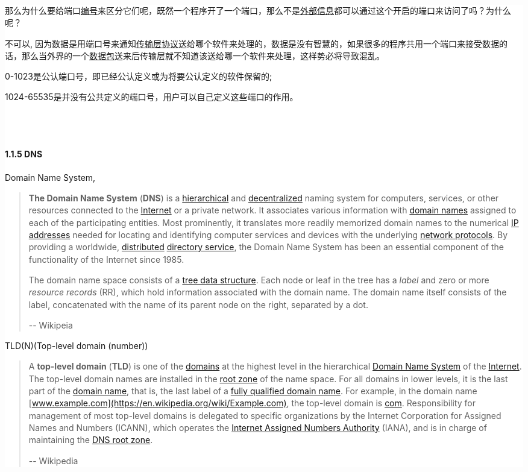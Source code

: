 那么为什么要给端口[编号](http://www.so.com/s?q=编号&ie=utf-8&src=internal_wenda_recommend_textn)来区分它们呢，既然一个程序开了一个端口，那么不是[外部信息](http://www.so.com/s?q=外部信息&ie=utf-8&src=internal_wenda_recommend_textn)都可以通过这个开启的端口来访问了吗？为什么呢？

不可以,  因为数据是用端口号来通知[传输层](http://www.so.com/s?q=传输层&ie=utf-8&src=internal_wenda_recommend_textn)[协议](http://www.so.com/s?q=协议&ie=utf-8&src=internal_wenda_recommend_textn)送给哪个软件来处理的，数据是没有智慧的，如果很多的程序共用一个端口来接受数据的话，那么当外界的一个[数据包](http://www.so.com/s?q=数据包&ie=utf-8&src=internal_wenda_recommend_textn)送来后传输层就不知道该送给哪一个软件来处理，这样势必将导致混乱。



0-1023是公认端口号，即已经公认定义或为将要公认定义的软件保留的;

1024-65535是并没有公共定义的端口号，用户可以自己定义这些端口的作用。

<br>

<br>

#### 1.1.5 DNS

Domain Name System, 

> **The Domain Name System** (**DNS**) is a [hierarchical](https://en.wikipedia.org/wiki/Hierarchy) and [decentralized](https://en.wikipedia.org/wiki/Decentralised_system) naming system for computers, services, or other resources connected to the [Internet](https://en.wikipedia.org/wiki/Internet) or a private network. It associates various information with [domain names](https://en.wikipedia.org/wiki/Domain_name) assigned to each of the participating entities. Most prominently, it translates more readily memorized domain names to the numerical [IP addresses](https://en.wikipedia.org/wiki/IP_address) needed for locating and identifying computer services and devices with the underlying [network protocols](https://en.wikipedia.org/wiki/Communication_protocol). By providing a worldwide, [distributed](https://en.wikipedia.org/wiki/Distributed_computing) [directory service](https://en.wikipedia.org/wiki/Directory_service), the Domain Name System has been an essential component of the functionality of the Internet since 1985.
>
> The domain name space consists of a [tree data structure](https://en.wikipedia.org/wiki/Tree_(data_structure)). Each node or leaf in the tree has a *label* and zero or more *resource records* (RR), which hold information associated with the domain name. The domain name itself consists of the label, concatenated with the name of its parent node on the right, separated by a dot.
>
> -- Wikipeia

TLD(N)(Top-level domain (number))

> A **top-level domain** (**TLD**) is one of the [domains](https://en.wikipedia.org/wiki/Domain_name) at the highest level in the hierarchical [Domain Name System](https://en.wikipedia.org/wiki/Domain_Name_System) of the [Internet](https://en.wikipedia.org/wiki/Internet). The top-level domain names are installed in the [root zone](https://en.wikipedia.org/wiki/DNS_root_zone) of the name space. For all domains in lower levels, it is the last part of the [domain name](https://en.wikipedia.org/wiki/Domain_name), that is, the last label of a [fully qualified domain name](https://en.wikipedia.org/wiki/Fully_qualified_domain_name). For example, in the domain name [www.example.com](https://en.wikipedia.org/wiki/Example.com), the top-level domain is [com](https://en.wikipedia.org/wiki/.com). Responsibility for management of most top-level domains is delegated to specific organizations by the Internet Corporation for Assigned Names and Numbers (ICANN), which operates the [Internet Assigned Numbers Authority](https://en.wikipedia.org/wiki/Internet_Assigned_Numbers_Authority) (IANA), and is in charge of maintaining the [DNS root zone](https://en.wikipedia.org/wiki/DNS_root_zone).
>
> -- Wikipedia
